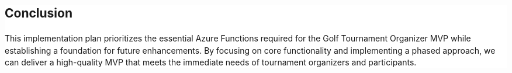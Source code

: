 ## Conclusion

This implementation plan prioritizes the essential Azure Functions required for the Golf Tournament Organizer MVP while establishing a foundation for future enhancements. By focusing on core functionality and implementing a phased approach, we can deliver a high-quality MVP that meets the immediate needs of tournament organizers and participants.